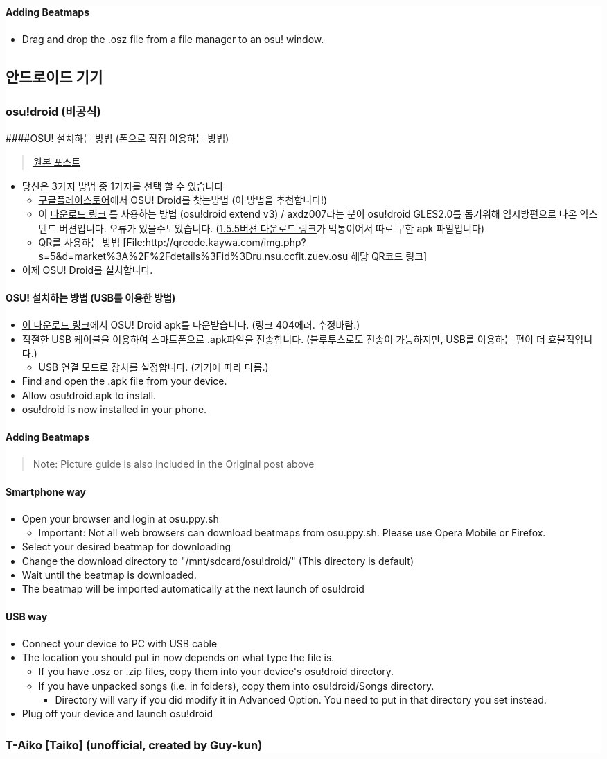 #### Adding Beatmaps
- Drag and drop the .osz file from a file manager to an osu! window.

안드로이드 기기
---------------

### osu!droid (비공식)

####OSU! 설치하는 방법 (폰으로 직접 이용하는 방법)
>[원본 포스트](http://osu.ppy.sh/forum/t/62680)

- 당신은 3가지 방법 중 1가지를 선택 할 수 있습니다
  - [구글플레이스토어](https://play.google.com/store/apps/details?id=ru.nsu.ccfit.zuev.osu)에서 OSU! Droid를 찾는방법 (이 방법을 추천합니다!)
  - 이 [다운로드 링크](http://pan.baidu.com/s/1dD9oB2D) 를 사용하는 방법 (osu!droid extend v3) / axdz007라는 분이 osu!droid GLES2.0를 돕기위해 임시방편으로 나온 익스텐드 버젼입니다. 오류가 있을수도있습니다. ([1.5.5버젼 다운로드 링크](https://dl.dropbox.com/u/45596631/osudroid1.5.5/osudroid.apk)가 먹통이어서 따로 구한 apk 파일입니다)
  - QR를 사용하는 방법 [File:http://qrcode.kaywa.com/img.php?s=5&d=market%3A%2F%2Fdetails%3Fid%3Dru.nsu.ccfit.zuev.osu 해당 QR코드 링크]
- 이제 OSU! Droid를 설치합니다.

#### OSU! 설치하는 방법 (USB를 이용한 방법)
- [이 다운로드 링크](https://dl.dropbox.com/u/45596631/osudroid1.5.5/osudroid.apk)에서 OSU! Droid apk를 다운받습니다. (링크 404에러. 수정바람.)
- 적절한 USB 케이블을 이용하여 스마트폰으로 .apk파일을 전송합니다. (블루투스로도 전송이 가능하지만, USB를 이용하는 편이 더 효율적입니다.)
  - USB 연결 모드로 장치를 설정합니다. (기기에 따라 다름.)
- Find and open the .apk file from your device.
- Allow osu!droid.apk to install.
- osu!droid is now installed in your phone.

#### Adding Beatmaps
>Note: Picture guide is also included in the Original post above

#### Smartphone way
- Open your browser and login at osu.ppy.sh
  - Important: Not all web browsers can download beatmaps from osu.ppy.sh. Please use Opera Mobile or Firefox.
- Select your desired beatmap for downloading
- Change the download directory to "/mnt/sdcard/osu!droid/" (This directory is default)
- Wait until the beatmap is downloaded.
- The beatmap will be imported automatically at the next launch of osu!droid

#### USB way
- Connect your device to PC with USB cable
- The location you should put in now depends on what type the file is.
  - If you have .osz or .zip files, copy them into your device's osu!droid directory.
  - If you have unpacked songs (i.e. in folders), copy them into osu!droid/Songs directory.
    - Directory will vary if you did modify it in Advanced Option. You need to put in that directory you set instead.
- Plug off your device and launch osu!droid

### T-Aiko [Taiko]  (unofficial, created by Guy-kun)

